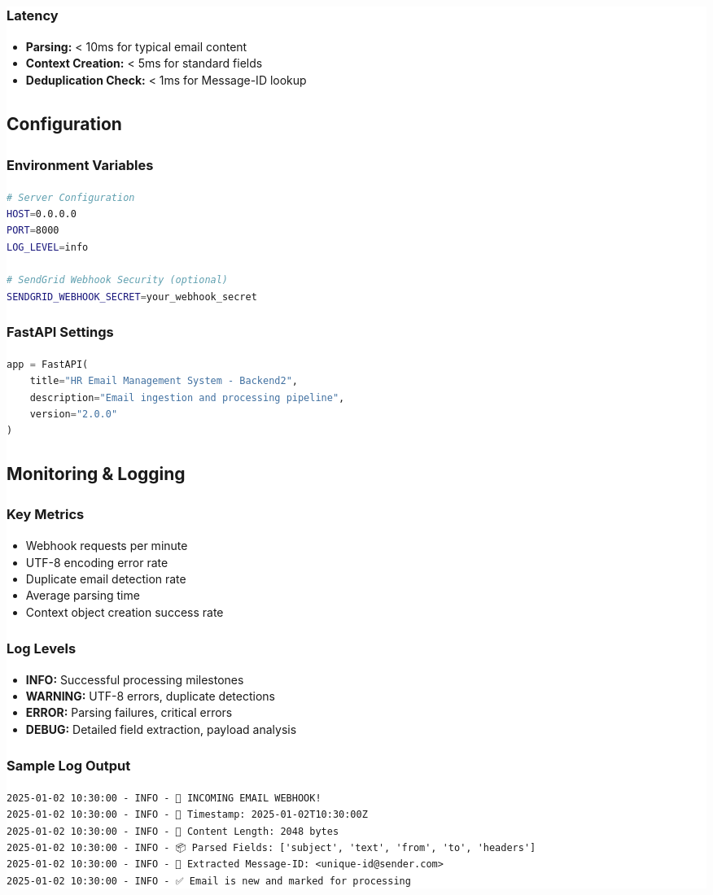 ### **Latency**
- **Parsing:** < 10ms for typical email content
- **Context Creation:** < 5ms for standard fields
- **Deduplication Check:** < 1ms for Message-ID lookup

## Configuration

### **Environment Variables**
```bash
# Server Configuration
HOST=0.0.0.0
PORT=8000
LOG_LEVEL=info

# SendGrid Webhook Security (optional)
SENDGRID_WEBHOOK_SECRET=your_webhook_secret
```

### **FastAPI Settings**
```python
app = FastAPI(
    title="HR Email Management System - Backend2",
    description="Email ingestion and processing pipeline",
    version="2.0.0"
)
```

## Monitoring & Logging

### **Key Metrics**
- Webhook requests per minute
- UTF-8 encoding error rate
- Duplicate email detection rate
- Average parsing time
- Context object creation success rate

### **Log Levels**
- **INFO:** Successful processing milestones
- **WARNING:** UTF-8 errors, duplicate detections
- **ERROR:** Parsing failures, critical errors
- **DEBUG:** Detailed field extraction, payload analysis

### **Sample Log Output**
```
2025-01-02 10:30:00 - INFO - 🚀 INCOMING EMAIL WEBHOOK!
2025-01-02 10:30:00 - INFO - 📅 Timestamp: 2025-01-02T10:30:00Z
2025-01-02 10:30:00 - INFO - 📏 Content Length: 2048 bytes
2025-01-02 10:30:00 - INFO - 📦 Parsed Fields: ['subject', 'text', 'from', 'to', 'headers']
2025-01-02 10:30:00 - INFO - 📧 Extracted Message-ID: <unique-id@sender.com>
2025-01-02 10:30:00 - INFO - ✅ Email is new and marked for processing
```

